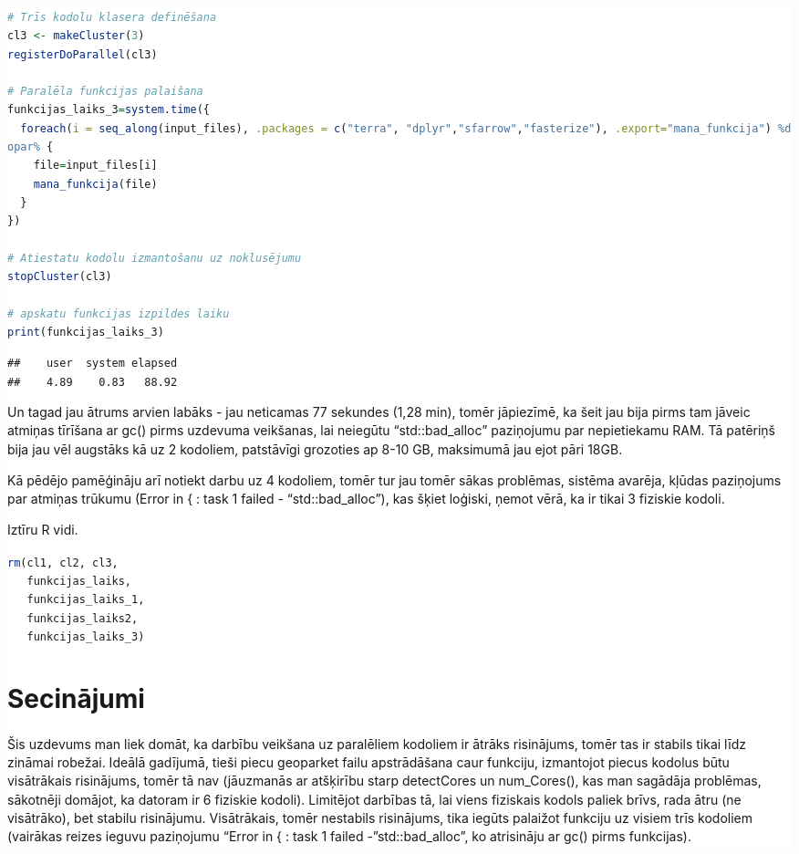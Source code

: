 ``` r
# Trīs kodolu klasera definēšana
cl3 <- makeCluster(3)
registerDoParallel(cl3)

# Paralēla funkcijas palaišana
funkcijas_laiks_3=system.time({
  foreach(i = seq_along(input_files), .packages = c("terra", "dplyr","sfarrow","fasterize"), .export="mana_funkcija") %dopar% {
    file=input_files[i]
    mana_funkcija(file)
  }
})

# Atiestatu kodolu izmantošanu uz noklusējumu
stopCluster(cl3)

# apskatu funkcijas izpildes laiku
print(funkcijas_laiks_3)
```

    ##    user  system elapsed 
    ##    4.89    0.83   88.92

Un tagad jau ātrums arvien labāks - jau neticamas 77 sekundes (1,28
min), tomēr jāpiezīmē, ka šeit jau bija pirms tam jāveic atmiņas
tīrīšana ar gc() pirms uzdevuma veikšanas, lai neiegūtu “std::bad_alloc”
paziņojumu par nepietiekamu RAM. Tā patēriņš bija jau vēl augstāks kā uz
2 kodoliem, patstāvīgi grozoties ap 8-10 GB, maksimumā jau ejot pāri
18GB.

Kā pēdējo pamēģināju arī notiekt darbu uz 4 kodoliem, tomēr tur jau
tomēr sākas problēmas, sistēma avarēja, kļūdas paziņojums par atmiņas
trūkumu (Error in { : task 1 failed - “std::bad_alloc”), kas šķiet
loģiski, ņemot vērā, ka ir tikai 3 fiziskie kodoli.

Iztīru R vidi.

``` r
rm(cl1, cl2, cl3,
   funkcijas_laiks,
   funkcijas_laiks_1,
   funkcijas_laiks2,
   funkcijas_laiks_3)
```

# Secinājumi

Šis uzdevums man liek domāt, ka darbību veikšana uz paralēliem kodoliem
ir ātrāks risinājums, tomēr tas ir stabils tikai līdz zināmai robežai.
Ideālā gadījumā, tieši piecu geoparket failu apstrādāšana caur funkciju,
izmantojot piecus kodolus būtu visātrākais risinājums, tomēr tā nav
(jāuzmanās ar atšķirību starp detectCores un num_Cores(), kas man
sagādāja problēmas, sākotnēji domājot, ka datoram ir 6 fiziskie kodoli).
Limitējot darbības tā, lai viens fiziskais kodols paliek brīvs, rada
ātru (ne visātrāko), bet stabilu risinājumu. Visātrākais, tomēr
nestabils risinājums, tika iegūts palaižot funkciju uz visiem trīs
kodoliem (vairākas reizes ieguvu paziņojumu “Error in { : task 1 failed
-”std::bad_alloc”, ko atrisināju ar gc() pirms funkcijas).
